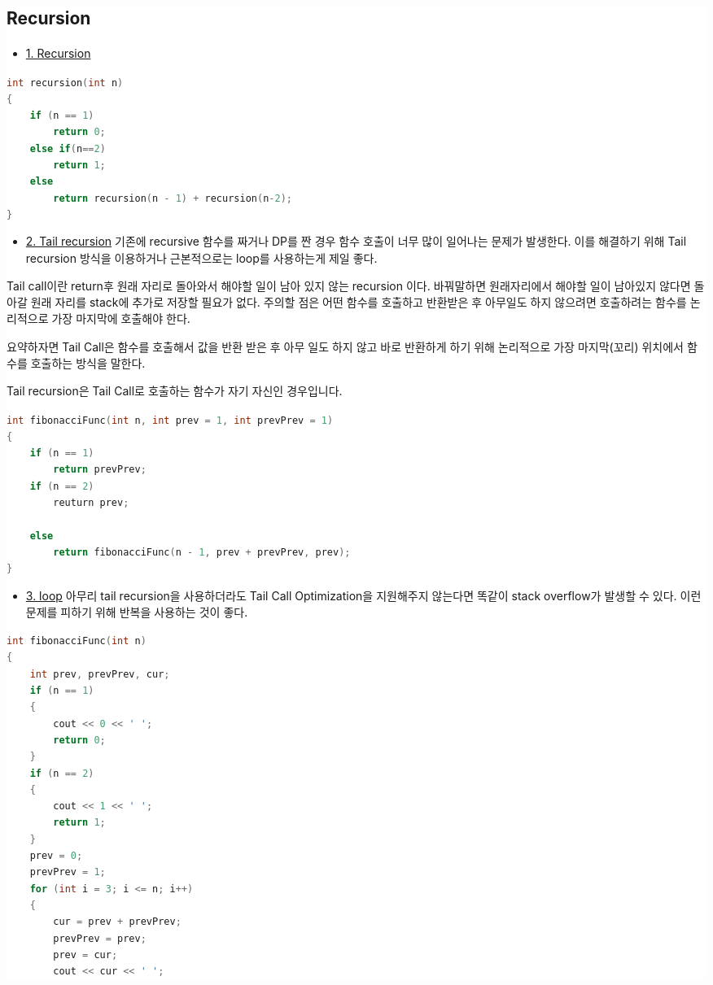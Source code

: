 ## Recursion

- [1. Recursion](DP/fibonacciFunc)

```C++
int recursion(int n)
{
    if (n == 1)
        return 0;
    else if(n==2)
        return 1;
    else
        return recursion(n - 1) + recursion(n-2);
}
```

- [2. Tail recursion](DP/fibonacciFunc)
  기존에 recursive 함수를 짜거나 DP를 짠 경우 함수 호출이 너무 많이 일어나는 문제가 발생한다. 이를 해결하기 위해 Tail recursion 방식을 이용하거나 근본적으로는 loop를 사용하는게 제일 좋다.

Tail call이란 return후 원래 자리로 돌아와서 해야할 일이 남아 있지 않는 recursion 이다. 바꿔말하면 원래자리에서 해야할 일이 남아있지 않다면 돌아갈 원래 자리를 stack에 추가로 저장할 필요가 없다. 주의할 점은 어떤 함수를 호출하고 반환받은 후 아무일도 하지 않으려면 호출하려는 함수를 논리적으로 가장 마지막에 호출해야 한다.

요약하자면 Tail Call은 함수를 호출해서 값을 반환 받은 후 아무 일도 하지 않고 바로 반환하게 하기 위해 논리적으로 가장 마지막(꼬리) 위치에서 함수를 호출하는 방식을 말한다.

Tail recursion은 Tail Call로 호출하는 함수가 자기 자신인 경우입니다.

```C++
int fibonacciFunc(int n, int prev = 1, int prevPrev = 1)
{
    if (n == 1)
        return prevPrev;
    if (n == 2)
        reuturn prev;

    else
        return fibonacciFunc(n - 1, prev + prevPrev, prev);
}
```

- [3. loop](DP/fibonacciFunc)
  아무리 tail recursion을 사용하더라도 Tail Call Optimization을 지원해주지 않는다면 똑같이 stack overflow가 발생할 수 있다. 이런 문제를 피하기 위해 반복을 사용하는 것이 좋다.

```C++
int fibonacciFunc(int n)
{
    int prev, prevPrev, cur;
    if (n == 1)
    {
        cout << 0 << ' ';
        return 0;
    }
    if (n == 2)
    {
        cout << 1 << ' ';
        return 1;
    }
    prev = 0;
    prevPrev = 1;
    for (int i = 3; i <= n; i++)
    {
        cur = prev + prevPrev;
        prevPrev = prev;
        prev = cur;
        cout << cur << ' ';
```